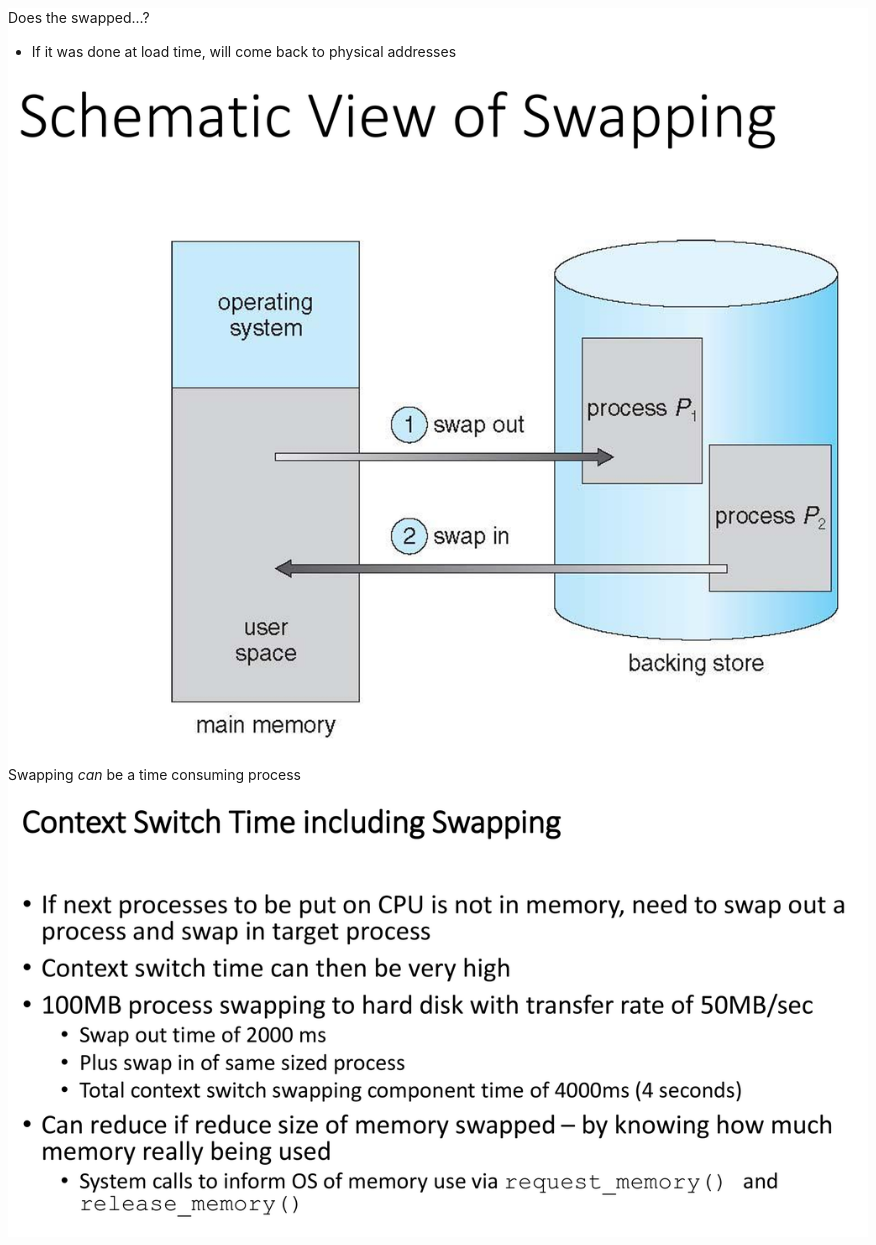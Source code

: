 Does the swapped...?
* If it was done at load time, will come back to physical addresses  

![Alt text](img/Lecture14/image-20.png)  

Swapping *can* be a time consuming process  

![Alt text](img/Lecture14/image-21.png)  
